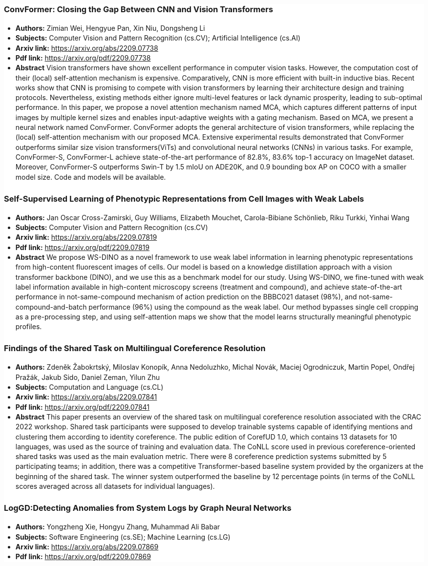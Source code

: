 ### ConvFormer: Closing the Gap Between CNN and Vision Transformers
 - **Authors:** Zimian Wei, Hengyue Pan, Xin Niu, Dongsheng Li
 - **Subjects:** Computer Vision and Pattern Recognition (cs.CV); Artificial Intelligence (cs.AI)
 - **Arxiv link:** https://arxiv.org/abs/2209.07738
 - **Pdf link:** https://arxiv.org/pdf/2209.07738
 - **Abstract**
 Vision transformers have shown excellent performance in computer vision tasks. However, the computation cost of their (local) self-attention mechanism is expensive. Comparatively, CNN is more efficient with built-in inductive bias. Recent works show that CNN is promising to compete with vision transformers by learning their architecture design and training protocols. Nevertheless, existing methods either ignore multi-level features or lack dynamic prosperity, leading to sub-optimal performance. In this paper, we propose a novel attention mechanism named MCA, which captures different patterns of input images by multiple kernel sizes and enables input-adaptive weights with a gating mechanism. Based on MCA, we present a neural network named ConvFormer. ConvFormer adopts the general architecture of vision transformers, while replacing the (local) self-attention mechanism with our proposed MCA. Extensive experimental results demonstrated that ConvFormer outperforms similar size vision transformers(ViTs) and convolutional neural networks (CNNs) in various tasks. For example, ConvFormer-S, ConvFormer-L achieve state-of-the-art performance of 82.8%, 83.6% top-1 accuracy on ImageNet dataset. Moreover, ConvFormer-S outperforms Swin-T by 1.5 mIoU on ADE20K, and 0.9 bounding box AP on COCO with a smaller model size. Code and models will be available.
### Self-Supervised Learning of Phenotypic Representations from Cell Images  with Weak Labels
 - **Authors:** Jan Oscar Cross-Zamirski, Guy Williams, Elizabeth Mouchet, Carola-Bibiane Schönlieb, Riku Turkki, Yinhai Wang
 - **Subjects:** Computer Vision and Pattern Recognition (cs.CV)
 - **Arxiv link:** https://arxiv.org/abs/2209.07819
 - **Pdf link:** https://arxiv.org/pdf/2209.07819
 - **Abstract**
 We propose WS-DINO as a novel framework to use weak label information in learning phenotypic representations from high-content fluorescent images of cells. Our model is based on a knowledge distillation approach with a vision transformer backbone (DINO), and we use this as a benchmark model for our study. Using WS-DINO, we fine-tuned with weak label information available in high-content microscopy screens (treatment and compound), and achieve state-of-the-art performance in not-same-compound mechanism of action prediction on the BBBC021 dataset (98%), and not-same-compound-and-batch performance (96%) using the compound as the weak label. Our method bypasses single cell cropping as a pre-processing step, and using self-attention maps we show that the model learns structurally meaningful phenotypic profiles.
### Findings of the Shared Task on Multilingual Coreference Resolution
 - **Authors:** Zdeněk Žabokrtský, Miloslav Konopík, Anna Nedoluzhko, Michal Novák, Maciej Ogrodniczuk, Martin Popel, Ondřej Pražák, Jakub Sido, Daniel Zeman, Yilun Zhu
 - **Subjects:** Computation and Language (cs.CL)
 - **Arxiv link:** https://arxiv.org/abs/2209.07841
 - **Pdf link:** https://arxiv.org/pdf/2209.07841
 - **Abstract**
 This paper presents an overview of the shared task on multilingual coreference resolution associated with the CRAC 2022 workshop. Shared task participants were supposed to develop trainable systems capable of identifying mentions and clustering them according to identity coreference. The public edition of CorefUD 1.0, which contains 13 datasets for 10 languages, was used as the source of training and evaluation data. The CoNLL score used in previous coreference-oriented shared tasks was used as the main evaluation metric. There were 8 coreference prediction systems submitted by 5 participating teams; in addition, there was a competitive Transformer-based baseline system provided by the organizers at the beginning of the shared task. The winner system outperformed the baseline by 12 percentage points (in terms of the CoNLL scores averaged across all datasets for individual languages).
### LogGD:Detecting Anomalies from System Logs by Graph Neural Networks
 - **Authors:** Yongzheng Xie, Hongyu Zhang, Muhammad Ali Babar
 - **Subjects:** Software Engineering (cs.SE); Machine Learning (cs.LG)
 - **Arxiv link:** https://arxiv.org/abs/2209.07869
 - **Pdf link:** https://arxiv.org/pdf/2209.07869